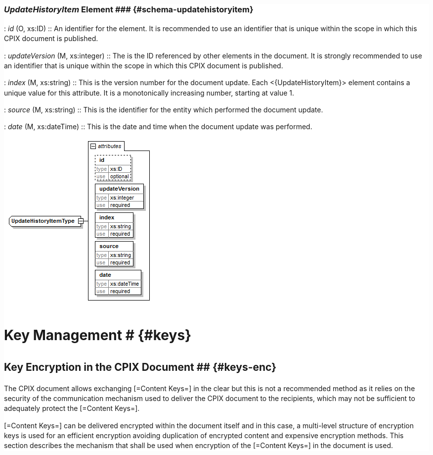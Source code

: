 ### <dfn element>UpdateHistoryItem</dfn> Element ### {#schema-updatehistoryitem}

<dl dfn-type="element-attr" dfn-for="UpdateHistoryItem">

: <dfn>id</dfn> (O, xs:ID)
:: An identifier for the element. It is recommended to use an identifier that is unique within the scope in which this CPIX document is published.

: <dfn>updateVersion</dfn> (M, xs:integer)
:: The is the ID referenced by other elements in the document. It is strongly recommended to use an identifier that is unique within the scope in which this CPIX document is published.

: <dfn>index</dfn> (M, xs:string)
:: This is the version number for the document update. Each <{UpdateHistoryItem}> element contains a unique value for this attribute. It is a monotonically increasing number, starting at value 1.

: <dfn>source</dfn> (M, xs:string)
:: This is the identifier for the entity which performed the document update.

: <dfn>date</dfn> (M, xs:dateTime)
:: This is the date and time when the document update was performed.

</dl>

<img src="Images/Schema-UpdateHistoryItem.png" />

# Key Management # {#keys}

## Key Encryption in the CPIX Document ## {#keys-enc}

The CPIX document allows exchanging [=Content Keys=] in the clear but this is not a recommended method as it relies on the security of the communication mechanism used to deliver the CPIX document to the recipients, which may not be sufficient to adequately protect the [=Content Keys=].

[=Content Keys=] can be delivered encrypted within the document itself and in this case, a multi-level structure of encryption keys is used for an efficient encryption avoiding duplication of encrypted content and expensive encryption methods. This section describes the mechanism that shall be used when encryption of the [=Content Keys=] in the document is used.
